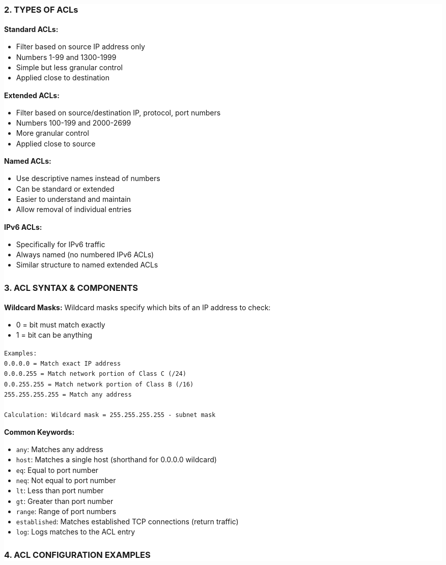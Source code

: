 ### 2. TYPES OF ACLs

**Standard ACLs:**
- Filter based on source IP address only
- Numbers 1-99 and 1300-1999
- Simple but less granular control
- Applied close to destination

**Extended ACLs:**
- Filter based on source/destination IP, protocol, port numbers
- Numbers 100-199 and 2000-2699
- More granular control
- Applied close to source

**Named ACLs:**
- Use descriptive names instead of numbers
- Can be standard or extended
- Easier to understand and maintain
- Allow removal of individual entries

**IPv6 ACLs:**
- Specifically for IPv6 traffic
- Always named (no numbered IPv6 ACLs)
- Similar structure to named extended ACLs

### 3. ACL SYNTAX & COMPONENTS

**Wildcard Masks:**
Wildcard masks specify which bits of an IP address to check:
- 0 = bit must match exactly
- 1 = bit can be anything

```
Examples:
0.0.0.0 = Match exact IP address
0.0.0.255 = Match network portion of Class C (/24)
0.0.255.255 = Match network portion of Class B (/16)
255.255.255.255 = Match any address

Calculation: Wildcard mask = 255.255.255.255 - subnet mask
```

**Common Keywords:**
- `any`: Matches any address
- `host`: Matches a single host (shorthand for 0.0.0.0 wildcard)
- `eq`: Equal to port number
- `neq`: Not equal to port number
- `lt`: Less than port number
- `gt`: Greater than port number
- `range`: Range of port numbers
- `established`: Matches established TCP connections (return traffic)
- `log`: Logs matches to the ACL entry

### 4. ACL CONFIGURATION EXAMPLES
